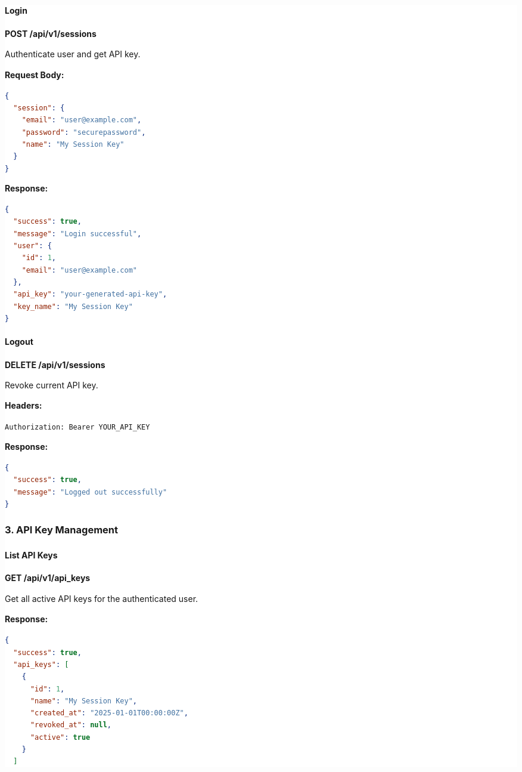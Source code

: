 #### Login
**POST /api/v1/sessions**

Authenticate user and get API key.

**Request Body:**
```json
{
  "session": {
    "email": "user@example.com",
    "password": "securepassword",
    "name": "My Session Key"
  }
}
```

**Response:**
```json
{
  "success": true,
  "message": "Login successful",
  "user": {
    "id": 1,
    "email": "user@example.com"
  },
  "api_key": "your-generated-api-key",
  "key_name": "My Session Key"
}
```

#### Logout
**DELETE /api/v1/sessions**

Revoke current API key.

**Headers:**
```
Authorization: Bearer YOUR_API_KEY
```

**Response:**
```json
{
  "success": true,
  "message": "Logged out successfully"
}
```

### 3. API Key Management

#### List API Keys
**GET /api/v1/api_keys**

Get all active API keys for the authenticated user.

**Response:**
```json
{
  "success": true,
  "api_keys": [
    {
      "id": 1,
      "name": "My Session Key",
      "created_at": "2025-01-01T00:00:00Z",
      "revoked_at": null,
      "active": true
    }
  ]
```